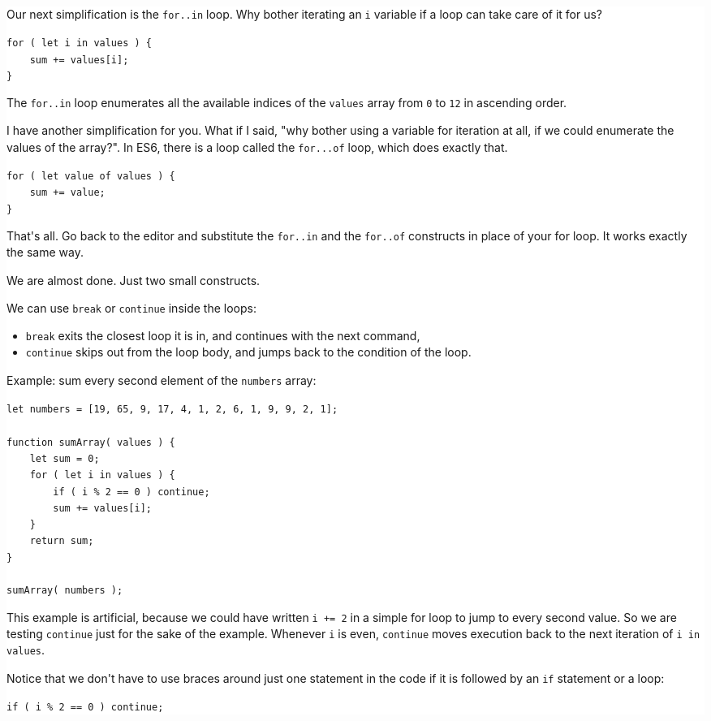 Our next simplification is the `for..in` loop. Why bother iterating an `i` variable if a loop can take care of it for us?

```
for ( let i in values ) {
    sum += values[i];
}
```

The `for..in` loop enumerates all the available indices of the `values` array from `0` to `12` in ascending order.

I have another simplification for you. What if I said, "why bother using a variable for iteration at all, if we could enumerate the values of the array?". In ES6, there is a loop called the `for...of` loop, which does exactly that.

```
for ( let value of values ) {
    sum += value;
}
```

That's all. Go back to the editor and substitute the `for..in` and the `for..of` constructs in place of your for loop. It works exactly the same way.

We are almost done. Just two small constructs. 

We can use `break` or `continue` inside the loops:

- `break` exits the closest loop it is in, and continues with the next command,
- `continue` skips out from the loop body, and jumps back to the condition of the loop.

Example: sum every second element of the `numbers` array:

```
let numbers = [19, 65, 9, 17, 4, 1, 2, 6, 1, 9, 9, 2, 1];

function sumArray( values ) {
    let sum = 0;
    for ( let i in values ) {
        if ( i % 2 == 0 ) continue;
        sum += values[i];
    }
    return sum;
}

sumArray( numbers );
```

This example is artificial, because we could have written `i += 2` in a simple for loop to jump to every second value. So we are testing `continue` just for the sake of the example. Whenever `i` is even, `continue` moves execution back to the next iteration of `i in values`. 

Notice that we don't have to use braces around just one statement in the code if it is followed by an `if` statement or a loop:

```
if ( i % 2 == 0 ) continue;
```
